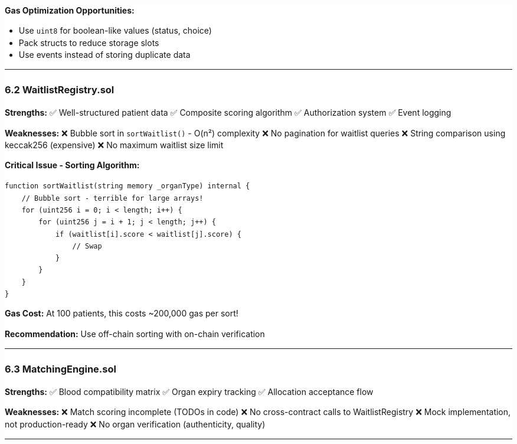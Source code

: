 **Gas Optimization Opportunities:**
- Use `uint8` for boolean-like values (status, choice)
- Pack structs to reduce storage slots
- Use events instead of storing duplicate data

---

### 6.2 WaitlistRegistry.sol

**Strengths:**
✅ Well-structured patient data
✅ Composite scoring algorithm
✅ Authorization system
✅ Event logging

**Weaknesses:**
❌ Bubble sort in `sortWaitlist()` - O(n²) complexity
❌ No pagination for waitlist queries
❌ String comparison using keccak256 (expensive)
❌ No maximum waitlist size limit

**Critical Issue - Sorting Algorithm:**
```solidity
function sortWaitlist(string memory _organType) internal {
    // Bubble sort - terrible for large arrays!
    for (uint256 i = 0; i < length; i++) {
        for (uint256 j = i + 1; j < length; j++) {
            if (waitlist[i].score < waitlist[j].score) {
                // Swap
            }
        }
    }
}
```

**Gas Cost:** At 100 patients, this costs ~200,000 gas per sort!

**Recommendation:** Use off-chain sorting with on-chain verification

---

### 6.3 MatchingEngine.sol

**Strengths:**
✅ Blood compatibility matrix
✅ Organ expiry tracking
✅ Allocation acceptance flow

**Weaknesses:**
❌ Match scoring incomplete (TODOs in code)
❌ No cross-contract calls to WaitlistRegistry
❌ Mock implementation, not production-ready
❌ No organ verification (authenticity, quality)

---
